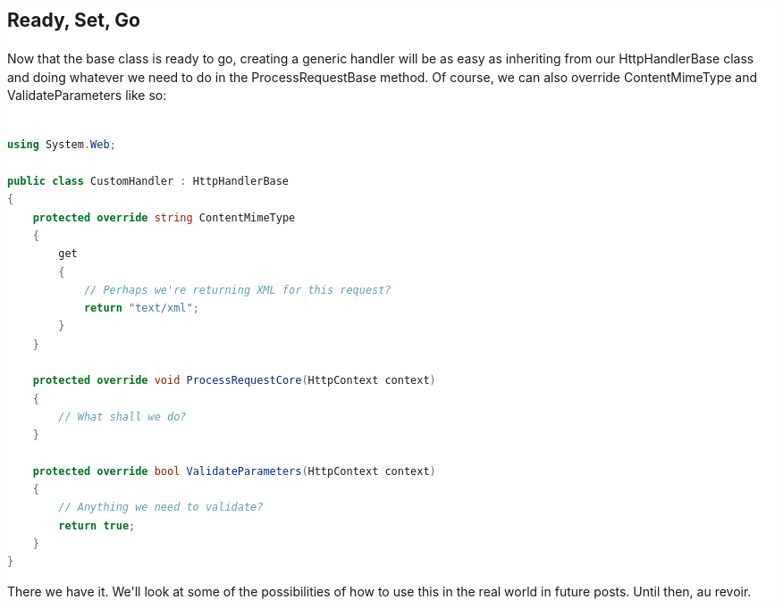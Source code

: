 ```C#
```

Ready, Set, Go
--------------

Now that the base class is ready to go, creating a generic handler will be as easy as inheriting from our HttpHandlerBase class and doing whatever we need to do in the ProcessRequestBase method. Of course, we can also override ContentMimeType and ValidateParameters like so:

```C#

using System.Web;

public class CustomHandler : HttpHandlerBase
{
    protected override string ContentMimeType
    {
        get
        {
            // Perhaps we're returning XML for this request?
            return "text/xml";
        }
    }

    protected override void ProcessRequestCore(HttpContext context)
    {
        // What shall we do?
    }

    protected override bool ValidateParameters(HttpContext context)
    {
        // Anything we need to validate?
        return true;
    }
}

```

There we have it. We'll look at some of the possibilities of how to use this in the real world in future posts. Until then, au revoir.

[perb]: http://www.perbyte.com/
[code]: https://gist.github.com/jasondavidcarr/53b081d59372878660b7
[apt]: http://www.aptify.com/